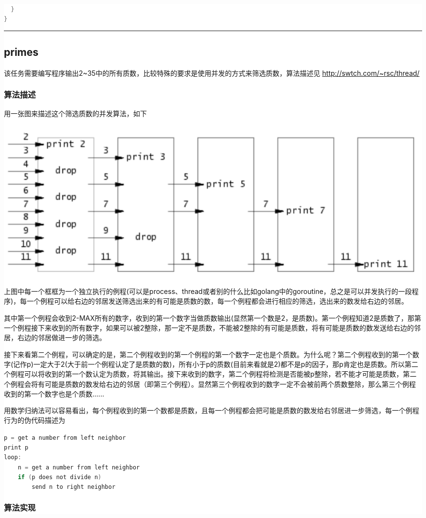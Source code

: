 ```c
  }
}
```

---

## primes

该任务需要编写程序输出2~35中的所有质数，比较特殊的要求是使用并发的方式来筛选质数，算法描述见 http://swtch.com/~rsc/thread/

### 算法描述

用一张图来描述这个筛选质数的并发算法，如下

![算法示意图](image-20230105193314093.png)

上图中每一个框框为一个独立执行的例程(可以是process、thread或者别的什么比如golang中的goroutine，总之是可以并发执行的一段程序)，每一个例程可以给右边的邻居发送筛选出来的有可能是质数的数，每一个例程都会进行相应的筛选，选出来的数发给右边的邻居。

其中第一个例程会收到2-MAX所有的数字，收到的第一个数字当做质数输出(显然第一个数是2，是质数)。第一个例程知道2是质数了，那第一个例程接下来收到的所有数字，如果可以被2整除，那一定不是质数，不能被2整除的有可能是质数，将有可能是质数的数发送给右边的邻居，右边的邻居做进一步的筛选。

接下来看第二个例程，可以确定的是，第二个例程收到的第一个例程的第一个数字一定也是个质数。为什么呢？第二个例程收到的第一个数字(记作p)一定大于2(大于前一个例程认定了是质数的数)，所有小于p的质数(目前来看就是2)都不是p的因子，那p肯定也是质数。所以第二个例程可以将收到的第一个数认定为质数，将其输出。接下来收到的数字，第二个例程将检测是否能被p整除，若不能才可能是质数，第二个例程会将有可能是质数的数发给右边的邻居（即第三个例程）。显然第三个例程收到的数字一定不会被前两个质数整除，那么第三个例程收到的第一个数字也是个质数......

用数学归纳法可以容易看出，每个例程收到的第一个数都是质数，且每一个例程都会把可能是质数的数发给右邻居进一步筛选，每一个例程行为的伪代码描述为

```c
p = get a number from left neighbor
print p
loop:
    n = get a number from left neighbor
    if (p does not divide n)
        send n to right neighbor
```

### 算法实现

